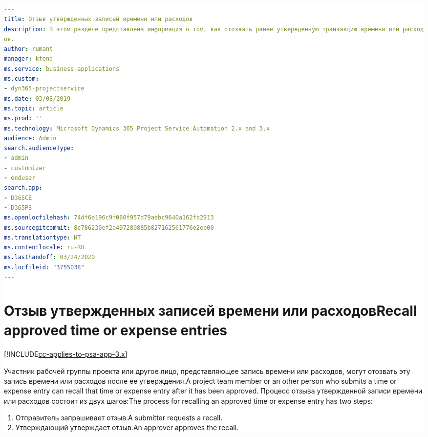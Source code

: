```yaml
---
title: Отзыв утвержденных записей времени или расходов
description: В этом разделе представлена информация о том, как отозвать ранее утвержденную транзакцию времени или расходов.
author: rumant
manager: kfend
ms.service: business-applications
ms.custom:
- dyn365-projectservice
ms.date: 03/08/2019
ms.topic: article
ms.prod: ''
ms.technology: Microsoft Dynamics 365 Project Service Automation 2.x and 3.x
audience: Admin
search.audienceType:
- admin
- customizer
- enduser
search.app:
- D365CE
- D365PS
ms.openlocfilehash: 74df6e196c9f060f957d79aebc9640a162fb2913
ms.sourcegitcommit: 8c786230ef2a497280885b827162561776e2eb00
ms.translationtype: HT
ms.contentlocale: ru-RU
ms.lasthandoff: 03/24/2020
ms.locfileid: "3755038"
---
```

# <a name="recall-approved-time-or-expense-entries"></a><span data-ttu-id="af3d4-103">Отзыв утвержденных записей времени или расходов</span><span class="sxs-lookup"><span data-stu-id="af3d4-103">Recall approved time or expense entries</span></span>

[!INCLUDE[cc-applies-to-psa-app-3.x](../includes/cc-applies-to-psa-app-3x.md)]

<span data-ttu-id="af3d4-104">Участник рабочей группы проекта или другое лицо, представляющее запись времени или расходов, могут отозвать эту запись времени или расходов после ее утверждения.</span><span class="sxs-lookup"><span data-stu-id="af3d4-104">A project team member or an other person who submits a time or expense entry can recall that time or expense entry after it has been approved.</span></span> <span data-ttu-id="af3d4-105">Процесс отзыва утвержденной записи времени или расходов состоит из двух шагов:</span><span class="sxs-lookup"><span data-stu-id="af3d4-105">The process for recalling an approved time or expense entry has two steps:</span></span>

1. <span data-ttu-id="af3d4-106">Отправитель запрашивает отзыв.</span><span class="sxs-lookup"><span data-stu-id="af3d4-106">A submitter requests a recall.</span></span>
2. <span data-ttu-id="af3d4-107">Утверждающий утверждает отзыв.</span><span class="sxs-lookup"><span data-stu-id="af3d4-107">An approver approves the recall.</span></span>
